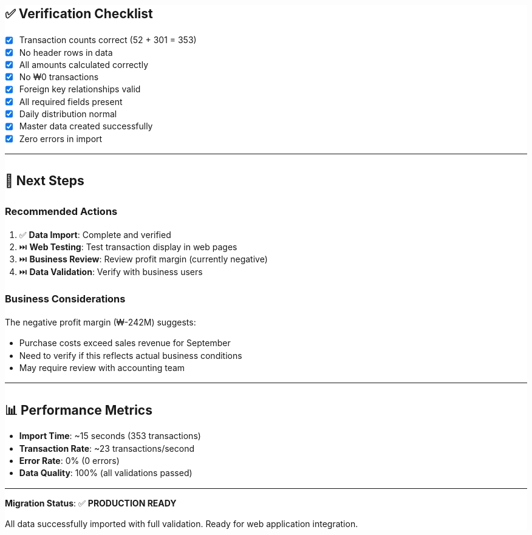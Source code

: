 ## ✅ Verification Checklist

- [x] Transaction counts correct (52 + 301 = 353)
- [x] No header rows in data
- [x] All amounts calculated correctly
- [x] No ₩0 transactions
- [x] Foreign key relationships valid
- [x] All required fields present
- [x] Daily distribution normal
- [x] Master data created successfully
- [x] Zero errors in import

---

## 🚀 Next Steps

### Recommended Actions
1. ✅ **Data Import**: Complete and verified
2. ⏭️ **Web Testing**: Test transaction display in web pages
3. ⏭️ **Business Review**: Review profit margin (currently negative)
4. ⏭️ **Data Validation**: Verify with business users

### Business Considerations
The negative profit margin (₩-242M) suggests:
- Purchase costs exceed sales revenue for September
- Need to verify if this reflects actual business conditions
- May require review with accounting team

---

## 📊 Performance Metrics

- **Import Time**: ~15 seconds (353 transactions)
- **Transaction Rate**: ~23 transactions/second
- **Error Rate**: 0% (0 errors)
- **Data Quality**: 100% (all validations passed)

---

**Migration Status**: ✅ **PRODUCTION READY**

All data successfully imported with full validation. Ready for web application integration.
